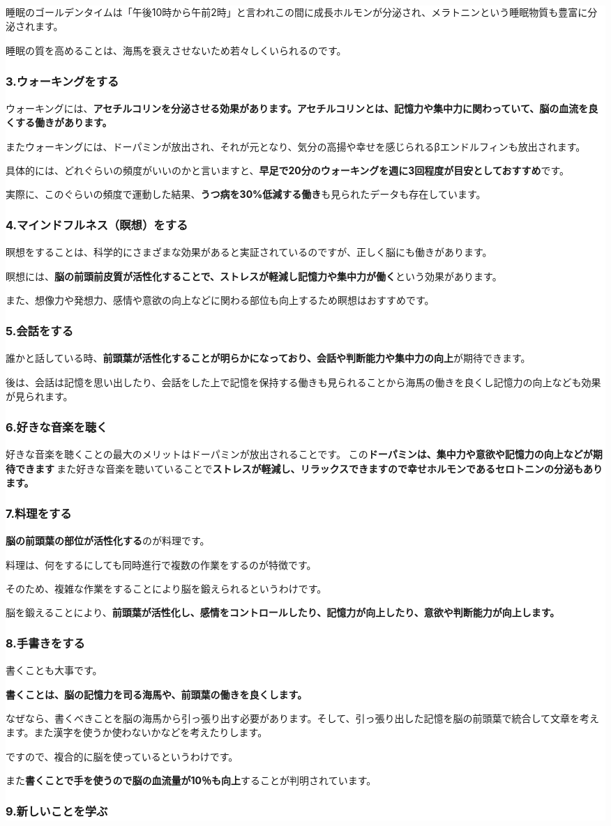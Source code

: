 睡眠のゴールデンタイムは「午後10時から午前2時」と言われこの間に成長ホルモンが分泌され、メラトニンという睡眠物質も豊富に分泌されます。

睡眠の質を高めることは、海馬を衰えさせないため若々しくいられるのです。

### 3.ウォーキングをする

ウォーキングには、<b>アセチルコリンを分泌させる効果があります。アセチルコリンとは、記憶力や集中力に関わっていて、脳の血流を良くする働きがあります。</b>

またウォーキングには、ドーパミンが放出され、それが元となり、気分の高揚や幸せを感じられるβエンドルフィンも放出されます。

具体的には、どれぐらいの頻度がいいのかと言いますと、<b>早足で20分のウォーキングを週に3回程度が目安としておすすめ</b>です。

実際に、このぐらいの頻度で運動した結果、<b class="red">うつ病を30%低減する働き</b>も見られたデータも存在しています。

### 4.マインドフルネス（瞑想）をする

瞑想をすることは、科学的にさまざまな効果があると実証されているのですが、正しく脳にも働きがあります。

瞑想には、<b>脳の前頭前皮質が活性化することで、ストレスが軽減し記憶力や集中力が働く</b>という効果があります。

また、想像力や発想力、感情や意欲の向上などに関わる部位も向上するため瞑想はおすすめです。


### 5.会話をする

誰かと話している時、<b>前頭葉が活性化することが明らかになっており、会話や判断能力や集中力の向上</b>が期待できます。

後は、会話は記憶を思い出したり、会話をした上で記憶を保持する働きも見られることから海馬の働きを良くし記憶力の向上なども効果が見られます。

### 6.好きな音楽を聴く

好きな音楽を聴くことの最大のメリットはドーパミンが放出されることです。
この<b>ドーパミンは、集中力や意欲や記憶力の向上などが期待できます
</b>
また好きな音楽を聴いていることで<b>ストレスが軽減し、リラックスできますので幸せホルモンであるセロトニンの分泌もあります。</b>

### 7.料理をする

<b>脳の前頭葉の部位が活性化する</b>のが料理です。

料理は、何をするにしても同時進行で複数の作業をするのが特徴です。

そのため、複雑な作業をすることにより脳を鍛えられるというわけです。

脳を鍛えることにより、<b>前頭葉が活性化し、感情をコントロールしたり、記憶力が向上したり、意欲や判断能力が向上します。</b>

### 8.手書きをする

書くことも大事です。

<b>書くことは、脳の記憶力を司る海馬や、前頭葉の働きを良くします。</b>

なぜなら、書くべきことを脳の海馬から引っ張り出す必要があります。そして、引っ張り出した記憶を脳の前頭葉で統合して文章を考えます。また漢字を使うか使わないかなどを考えたりします。

ですので、複合的に脳を使っているというわけです。

また<b>書くことで手を使うので脳の血流量が10％も向上</b>することが判明されています。

### 9.新しいことを学ぶ
